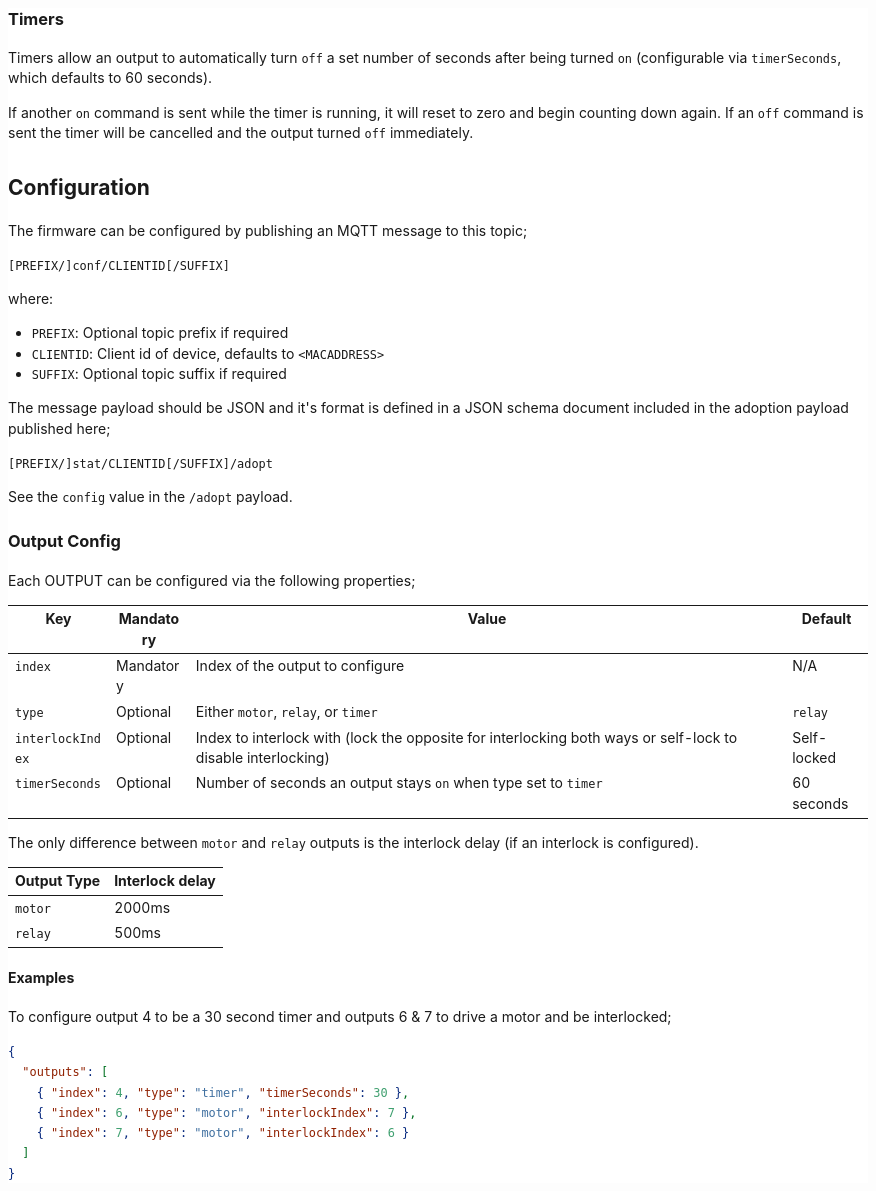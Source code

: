 ### Timers
Timers allow an output to automatically turn `off` a set number of seconds after being turned `on` (configurable via `timerSeconds`, which defaults to 60 seconds).

If another `on` command is sent while the timer is running, it will reset to zero and begin counting down again. If an `off` command is sent the timer will be cancelled and the output turned `off` immediately.


## Configuration
The firmware can be configured by publishing an MQTT message to this topic;
```
[PREFIX/]conf/CLIENTID[/SUFFIX]
```
where:
- `PREFIX`: Optional topic prefix if required
- `CLIENTID`: Client id of device, defaults to `<MACADDRESS>`
- `SUFFIX`: Optional topic suffix if required
    
The message payload should be JSON and it's format is defined in a JSON schema document included in the adoption payload published here;
```
[PREFIX/]stat/CLIENTID[/SUFFIX]/adopt
```
See the `config` value in the `/adopt` payload.

### Output Config
Each OUTPUT can be configured via the following properties;

|Key|Mandatory|Value|Default|
|---|---------|-----|-------|
|`index`|Mandatory|Index of the output to configure|N/A|
|`type`|Optional|Either `motor`, `relay`, or `timer`|`relay`|
|`interlockIndex`|Optional|Index to interlock with (lock the opposite for interlocking both ways or self-lock to disable interlocking)|Self-locked|
|`timerSeconds` |Optional|Number of seconds an output stays `on` when type set to `timer`|60 seconds|

The only difference between `motor` and `relay` outputs is the interlock delay (if an interlock is configured). 

|Output Type |Interlock delay|
|------------|---------------|
|`motor`     |2000ms         |
|`relay`     |500ms          |

#### Examples
To configure output 4 to be a 30 second timer and outputs 6 & 7 to drive a motor and be interlocked;
``` json
{ 
  "outputs": [
    { "index": 4, "type": "timer", "timerSeconds": 30 },
    { "index": 6, "type": "motor", "interlockIndex": 7 },
    { "index": 7, "type": "motor", "interlockIndex": 6 }
  ]
}
```
